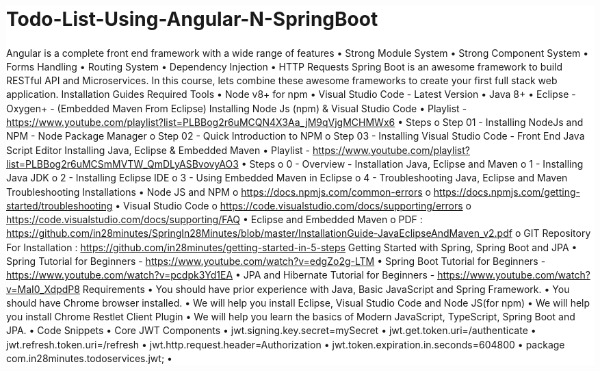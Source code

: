 # Todo-List-Using-Angular-N-SpringBoot

Angular is a complete front end framework with a wide range of features
•	Strong Module System
•	Strong Component System
•	Forms Handling
•	Routing System
•	Dependency Injection
•	HTTP Requests
Spring Boot is an awesome framework to build RESTful API and Microservices.
In this course, lets combine these awesome frameworks to create your first full stack web application.
Installation Guides
Required Tools
•	Node v8+ for npm
•	Visual Studio Code - Latest Version
•	Java 8+
•	Eclipse - Oxygen+ - (Embedded Maven From Eclipse)
Installing Node Js (npm) & Visual Studio Code
•	Playlist - https://www.youtube.com/playlist?list=PLBBog2r6uMCQN4X3Aa_jM9qVjgMCHMWx6
•	Steps
o	Step 01 - Installing NodeJs and NPM - Node Package Manager
o	Step 02 - Quick Introduction to NPM
o	Step 03 - Installing Visual Studio Code - Front End Java Script Editor
Installing Java, Eclipse & Embedded Maven
•	Playlist - https://www.youtube.com/playlist?list=PLBBog2r6uMCSmMVTW_QmDLyASBvovyAO3
•	Steps
o	0 - Overview - Installation Java, Eclipse and Maven
o	1 - Installing Java JDK
o	2 - Installing Eclipse IDE
o	3 - Using Embedded Maven in Eclipse
o	4 - Troubleshooting Java, Eclipse and Maven
Troubleshooting Installations
•	Node JS and NPM
o	https://docs.npmjs.com/common-errors
o	https://docs.npmjs.com/getting-started/troubleshooting
•	Visual Studio Code
o	https://code.visualstudio.com/docs/supporting/errors
o	https://code.visualstudio.com/docs/supporting/FAQ
•	Eclipse and Embedded Maven
o	PDF : https://github.com/in28minutes/SpringIn28Minutes/blob/master/InstallationGuide-JavaEclipseAndMaven_v2.pdf
o	GIT Repository For Installation : https://github.com/in28minutes/getting-started-in-5-steps
Getting Started with Spring, Spring Boot and JPA
•	Spring Tutorial for Beginners - https://www.youtube.com/watch?v=edgZo2g-LTM
•	Spring Boot Tutorial for Beginners - https://www.youtube.com/watch?v=pcdpk3Yd1EA
•	JPA and Hibernate Tutorial for Beginners - https://www.youtube.com/watch?v=MaI0_XdpdP8
Requirements
•	You should have prior experience with Java, Basic JavaScript and Spring Framework.
•	You should have Chrome browser installed.
•	We will help you install Eclipse, Visual Studio Code and Node JS(for npm)
•	We will help you install Chrome Restlet Client Plugin
•	We will help you learn the basics of Modern JavaScript, TypeScript, Spring Boot and JPA.
•	Code Snippets
•	Core JWT Components
•	jwt.signing.key.secret=mySecret
•	jwt.get.token.uri=/authenticate
•	jwt.refresh.token.uri=/refresh
•	jwt.http.request.header=Authorization
•	jwt.token.expiration.in.seconds=604800
•	package com.in28minutes.todoservices.jwt;
•	